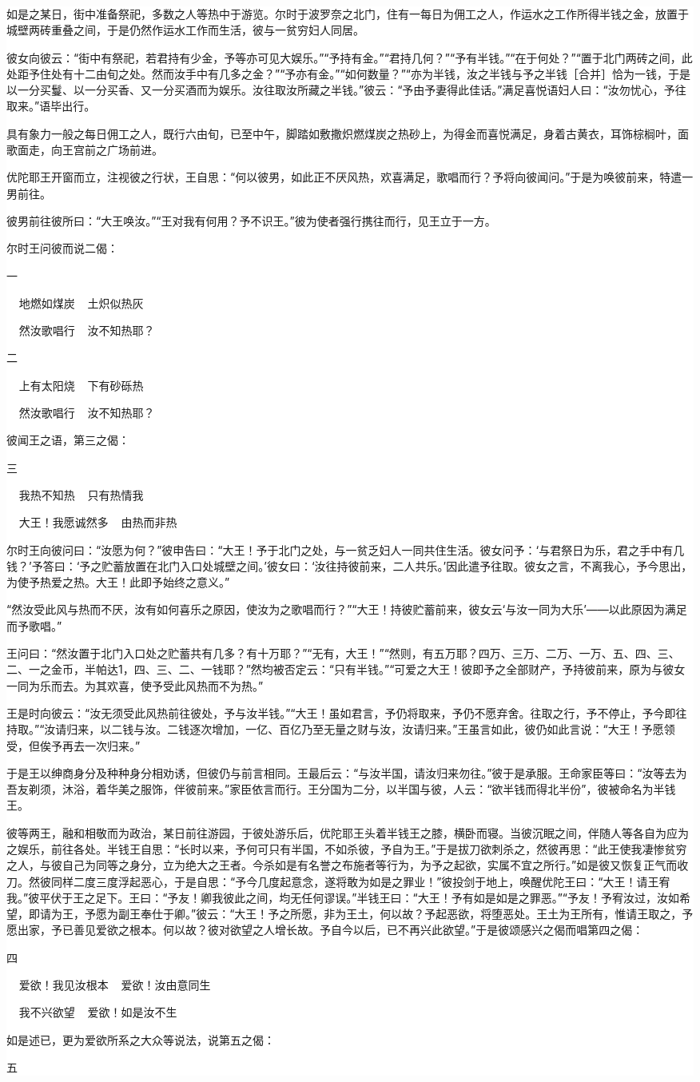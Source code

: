 如是之某日，街中准备祭祀，多数之人等热中于游览。尔时于波罗奈之北门，住有一每日为佣工之人，作运水之工作所得半钱之金，放置于城壁两砖重叠之间，于是仍然作运水工作而生活，彼与一贫穷妇人同居。

彼女向彼云：“街中有祭祀，若君持有少金，予等亦可见大娱乐。”“予持有金。”“君持几何？”“予有半钱。”“在于何处？”“置于北门两砖之间，此处距予住处有十二由旬之处。然而汝手中有几多之金？”“予亦有金。”“如何数量？”“亦为半钱，汝之半钱与予之半钱［合并］恰为一钱，于是以一分买鬘、以一分买香、又一分买酒而为娱乐。汝往取汝所藏之半钱。”彼云：“予由予妻得此佳话。”满足喜悦语妇人曰：“汝勿忧心，予往取来。”语毕出行。

具有象力一般之每日佣工之人，既行六由旬，已至中午，脚踏如敷撒炽燃煤炭之热砂上，为得金而喜悦满足，身着古黄衣，耳饰棕榈叶，面歌面走，向王宫前之广场前进。

优陀耶王开窗而立，注视彼之行状，王自思：“何以彼男，如此正不厌风热，欢喜满足，歌唱而行？予将向彼闻问。”于是为唤彼前来，特遣一男前往。

彼男前往彼所曰：“大王唤汝。”“王对我有何用？予不识王。”彼为使者强行携往而行，见王立于一方。

尔时王问彼而说二偈：

一

&nbsp;&nbsp;&nbsp;&nbsp;地燃如煤炭&nbsp;&nbsp;&nbsp;&nbsp;土炽似热灰

&nbsp;&nbsp;&nbsp;&nbsp;然汝歌唱行&nbsp;&nbsp;&nbsp;&nbsp;汝不知热耶？

二

&nbsp;&nbsp;&nbsp;&nbsp;上有太阳烧&nbsp;&nbsp;&nbsp;&nbsp;下有砂砾热

&nbsp;&nbsp;&nbsp;&nbsp;然汝歌唱行&nbsp;&nbsp;&nbsp;&nbsp;汝不知热耶？

彼闻王之语，第三之偈：

三

&nbsp;&nbsp;&nbsp;&nbsp;我热不知热&nbsp;&nbsp;&nbsp;&nbsp;只有热情我

&nbsp;&nbsp;&nbsp;&nbsp;大王！我愿诚然多&nbsp;&nbsp;&nbsp;&nbsp;由热而非热

尔时王向彼问曰：“汝愿为何？”彼申告曰：“大王！予于北门之处，与一贫乏妇人一同共住生活。彼女问予：‘与君祭日为乐，君之手中有几钱？’予答曰：‘予之贮蓄放置在北门入口处城壁之间。’彼女曰：‘汝往持彼前来，二人共乐。’因此遣予往取。彼女之言，不离我心，予今思出，为使予热爱之热。大王！此即予始终之意义。”

“然汝受此风与热而不厌，汝有如何喜乐之原因，使汝为之歌唱而行？”“大王！持彼贮蓄前来，彼女云‘与汝一同为大乐’——以此原因为满足而予歌唱。”

王问曰：“然汝置于北门入口处之贮蓄共有几多？有十万耶？”“无有，大王！”“然则，有五万耶？四万、三万、二万、一万、五、四、三、二、一之金币，半帕达1，四、三、二、一钱耶？”然均被否定云：“只有半钱。”“可爱之大王！彼即予之全部财产，予持彼前来，原为与彼女一同为乐而去。为其欢喜，使予受此风热而不为热。”

王是时向彼云：“汝无须受此风热前往彼处，予与汝半钱。”“大王！虽如君言，予仍将取来，予仍不愿弃舍。往取之行，予不停止，予今即往持取。”“汝请归来，以二钱与汝。二钱逐次增加，一亿、百亿乃至无量之财与汝，汝请归来。”王虽言如此，彼仍如此言说：“大王！予愿领受，但俟予再去一次归来。”

于是王以绅商身分及种种身分相劝诱，但彼仍与前言相同。王最后云：“与汝半国，请汝归来勿往。”彼于是承服。王命家臣等曰：“汝等去为吾友剃须，沐浴，着华美之服饰，伴彼前来。”家臣依言而行。王分国为二分，以半国与彼，人云：“欲半钱而得北半份”，彼被命名为半钱王。

彼等两王，融和相敬而为政治，某日前往游园，于彼处游乐后，优陀耶王头着半钱王之膝，横卧而寝。当彼沉眠之间，伴随人等各自为应为之娱乐，前往各处。半钱王自思：“长时以来，予何可只有半国，不如杀彼，予自为王。”于是拔刀欲刺杀之，然彼再思：“此王使我凄惨贫穷之人，与彼自己为同等之身分，立为绝大之王者。今杀如是有名誉之布施者等行为，为予之起欲，实属不宜之所行。”如是彼又恢复正气而收刀。然彼同样二度三度浮起恶心，于是自思：“予今几度起意念，遂将敢为如是之罪业！”彼投剑于地上，唤醒优陀王曰：“大王！请王宥我。”彼平伏于王之足下。王曰：“予友！卿我彼此之间，均无任何谬误。”半钱王曰：“大王！予有如是如是之罪恶。”“予友！予宥汝过，汝如希望，即请为王，予愿为副王奉仕于卿。”彼云：“大王！予之所愿，非为王土，何以故？予起恶欲，将堕恶处。王土为王所有，惟请王取之，予愿出家，予已善见爱欲之根本。何以故？彼对欲望之人增长故。予自今以后，已不再兴此欲望。”于是彼颂感兴之偈而唱第四之偈：

四

&nbsp;&nbsp;&nbsp;&nbsp;爱欲！我见汝根本&nbsp;&nbsp;&nbsp;&nbsp;爱欲！汝由意同生

&nbsp;&nbsp;&nbsp;&nbsp;我不兴欲望&nbsp;&nbsp;&nbsp;&nbsp;爱欲！如是汝不生

如是述已，更为爱欲所系之大众等说法，说第五之偈：

五
